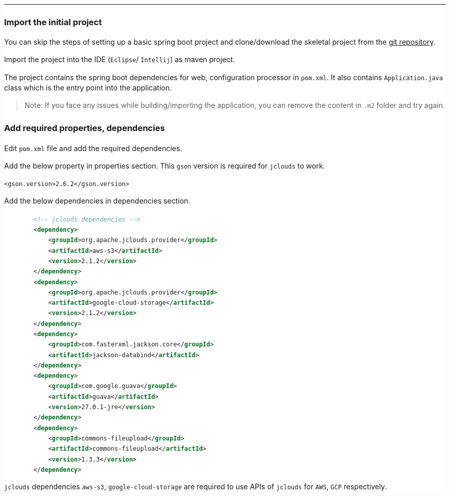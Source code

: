 
---

### Import the initial project


You can skip the steps of setting up a basic spring boot project and clone/download the skeletal project from the [git repository](https://github.com/SAP/cloud-objectstore-java-sample/tree/tutorial).

Import the project into the IDE (`Eclipse`/ `Intellij`) as maven project.

The project contains the spring boot dependencies for web, configuration processor in `pom.xml`.
It also contains `Application.java` class which is the entry point into the application.

> Note: If you face any issues while building/importing the application, you can remove the content in `.m2` folder and try again.


### Add required properties, dependencies


Edit `pom.xml` file and add the required dependencies.

Add the below property in properties section. This `gson` version is required for `jclouds` to work.
```
<gson.version>2.6.2</gson.version>
```

Add the below dependencies in dependencies section.

```XML
		<!-- jclouds dependencies -->
		<dependency>
    		<groupId>org.apache.jclouds.provider</groupId>
    		<artifactId>aws-s3</artifactId>
    		<version>2.1.2</version>
		</dependency>
		<dependency>
    		<groupId>org.apache.jclouds.provider</groupId>
    		<artifactId>google-cloud-storage</artifactId>
    		<version>2.1.2</version>
		</dependency>
		<dependency>
			<groupId>com.fasterxml.jackson.core</groupId>
			<artifactId>jackson-databind</artifactId>
		</dependency>
		<dependency>
			<groupId>com.google.guava</groupId>
			<artifactId>guava</artifactId>
			<version>27.0.1-jre</version>
		</dependency>
		<dependency>
			<groupId>commons-fileupload</groupId>
			<artifactId>commons-fileupload</artifactId>
			<version>1.3.3</version>
		</dependency>

```
`jclouds` dependencies `aws-s3`, `google-cloud-storage` are required to use APIs of `jclouds` for `AWS`, `GCP` respectively.
